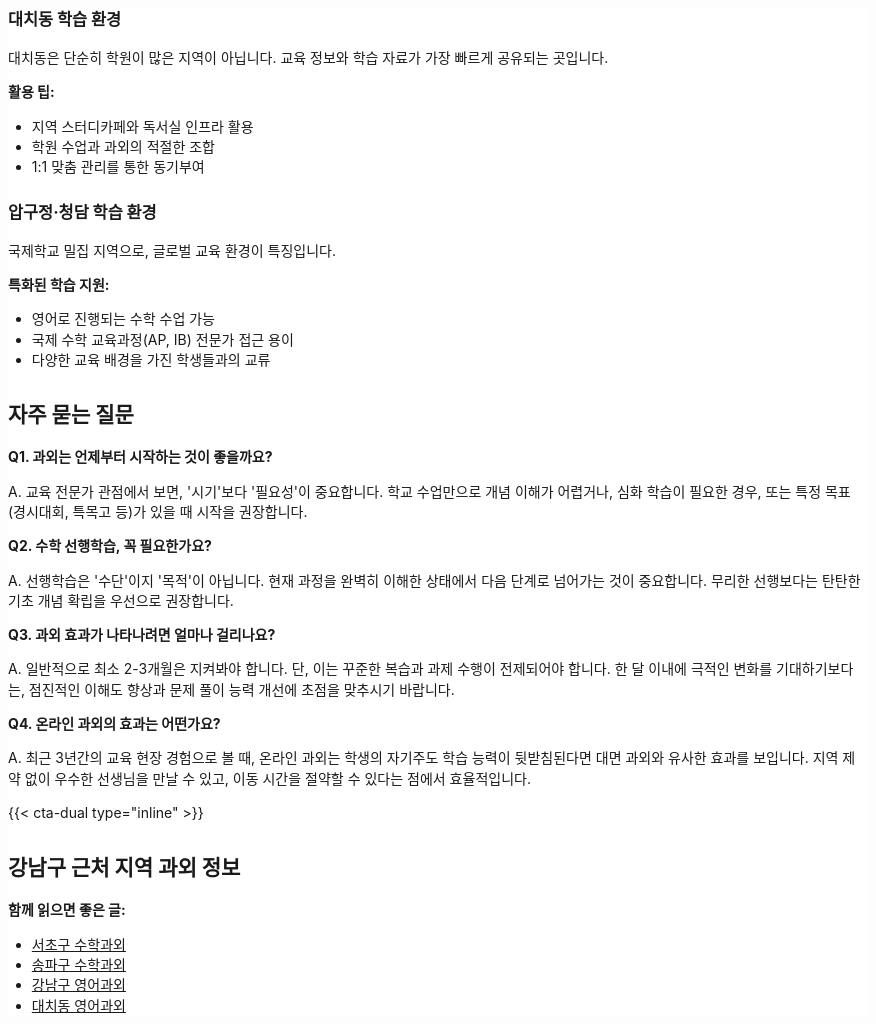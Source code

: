 ### 대치동 학습 환경

대치동은 단순히 학원이 많은 지역이 아닙니다.
교육 정보와 학습 자료가 가장 빠르게 공유되는 곳입니다.

**활용 팁:**
- 지역 스터디카페와 독서실 인프라 활용
- 학원 수업과 과외의 적절한 조합
- 1:1 맞춤 관리를 통한 동기부여

### 압구정·청담 학습 환경

국제학교 밀집 지역으로, 글로벌 교육 환경이 특징입니다.

**특화된 학습 지원:**
- 영어로 진행되는 수학 수업 가능
- 국제 수학 교육과정(AP, IB) 전문가 접근 용이
- 다양한 교육 배경을 가진 학생들과의 교류

## 자주 묻는 질문

**Q1. 과외는 언제부터 시작하는 것이 좋을까요?**

A. 교육 전문가 관점에서 보면, '시기'보다 '필요성'이 중요합니다. 
학교 수업만으로 개념 이해가 어렵거나, 심화 학습이 필요한 경우, 
또는 특정 목표(경시대회, 특목고 등)가 있을 때 시작을 권장합니다.

**Q2. 수학 선행학습, 꼭 필요한가요?**

A. 선행학습은 '수단'이지 '목적'이 아닙니다. 
현재 과정을 완벽히 이해한 상태에서 다음 단계로 넘어가는 것이 중요합니다. 
무리한 선행보다는 탄탄한 기초 개념 확립을 우선으로 권장합니다.

**Q3. 과외 효과가 나타나려면 얼마나 걸리나요?**

A. 일반적으로 최소 2-3개월은 지켜봐야 합니다. 
단, 이는 꾸준한 복습과 과제 수행이 전제되어야 합니다. 
한 달 이내에 극적인 변화를 기대하기보다는, 
점진적인 이해도 향상과 문제 풀이 능력 개선에 초점을 맞추시기 바랍니다.

**Q4. 온라인 과외의 효과는 어떤가요?**

A. 최근 3년간의 교육 현장 경험으로 볼 때, 
온라인 과외는 학생의 자기주도 학습 능력이 뒷받침된다면 대면 과외와 유사한 효과를 보입니다. 
지역 제약 없이 우수한 선생님을 만날 수 있고, 
이동 시간을 절약할 수 있다는 점에서 효율적입니다.

{{< cta-dual type="inline" >}}

## 강남구 근처 지역 과외 정보

**함께 읽으면 좋은 글:**
- [서초구 수학과외](/local/seoul/seocho-math-tutoring)
- [송파구 수학과외](/local/seoul/songpa-math-tutoring)
- [강남구 영어과외](/local/seoul/gangnam-english-tutoring)
- [대치동 영어과외](/local/seoul/daechi-english-tutoring)
